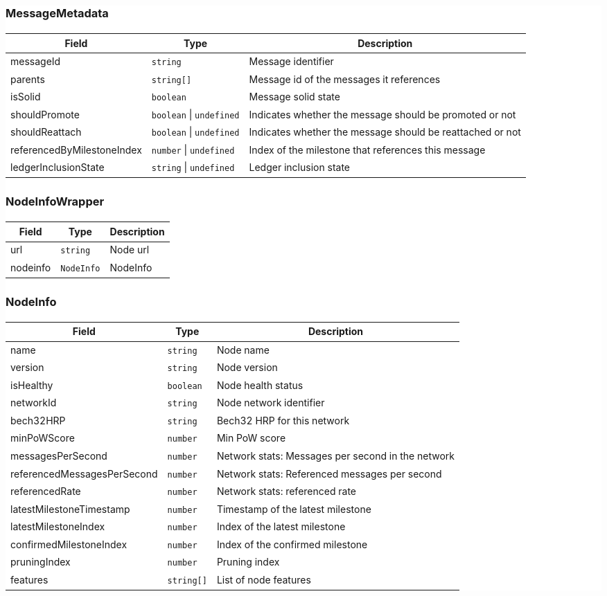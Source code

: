 ### MessageMetadata

| Field                      | Type                     | Description                                               |
| -------------------------- | ------------------------ | --------------------------------------------------------- |
| messageId                  | `string`                 | Message identifier                                        |
| parents                    | `string[]`               | Message id of the messages it references                  |
| isSolid                    | `boolean`                | Message solid state                                       |
| shouldPromote              | `boolean` \| `undefined` | Indicates whether the message should be promoted or not   |
| shouldReattach             | `boolean` \| `undefined` | Indicates whether the message should be reattached or not |
| referencedByMilestoneIndex | `number` \| `undefined`  | Index of the milestone that references this message       |
| ledgerInclusionState       | `string` \| `undefined`  | Ledger inclusion state                                    |

### NodeInfoWrapper

| Field    | Type       | Description |
| -------- | ---------- | ----------- |
| url      | `string`   | Node url    |
| nodeinfo | `NodeInfo` | NodeInfo    |

### NodeInfo

| Field                       | Type       | Description                                       |
| --------------------------- | ---------- | ------------------------------------------------- |
| name                        | `string`   | Node name                                         |
| version                     | `string`   | Node version                                      |
| isHealthy                   | `boolean`  | Node health status                                |
| networkId                   | `string`   | Node network identifier                           |
| bech32HRP                   | `string`   | Bech32 HRP for this network                       |
| minPoWScore                 | `number`   | Min PoW score                                     |
| messagesPerSecond           | `number`   | Network stats: Messages per second in the network |
| referencedMessagesPerSecond | `number`   | Network stats: Referenced messages per second     |
| referencedRate              | `number`   | Network stats: referenced rate                    |
| latestMilestoneTimestamp    | `number`   | Timestamp of the latest milestone                 |
| latestMilestoneIndex        | `number`   | Index of the latest milestone                     |
| confirmedMilestoneIndex     | `number`   | Index of the confirmed milestone                  |
| pruningIndex                | `number`   | Pruning index                                     |
| features                    | `string[]` | List of node features                             |
